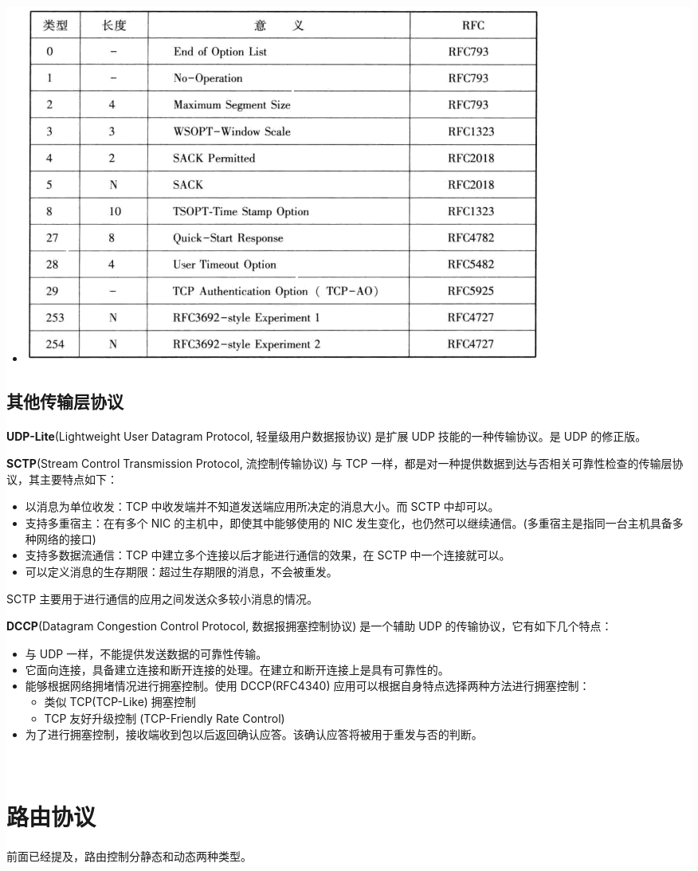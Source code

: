   - ![具有代表性的TCP选项](./图片/具有代表性的TCP选项.png)

## 其他传输层协议

**UDP-Lite**(Lightweight User Datagram Protocol, 轻量级用户数据报协议) 是扩展 UDP 技能的一种传输协议。是 UDP 的修正版。

**SCTP**(Stream Control Transmission Protocol, 流控制传输协议) 与 TCP 一样，都是对一种提供数据到达与否相关可靠性检查的传输层协议，其主要特点如下：

- 以消息为单位收发：TCP 中收发端并不知道发送端应用所决定的消息大小。而 SCTP 中却可以。
- 支持多重宿主：在有多个 NIC 的主机中，即使其中能够使用的 NIC 发生变化，也仍然可以继续通信。(多重宿主是指同一台主机具备多种网络的接口)
- 支持多数据流通信：TCP 中建立多个连接以后才能进行通信的效果，在 SCTP 中一个连接就可以。
- 可以定义消息的生存期限：超过生存期限的消息，不会被重发。

SCTP 主要用于进行通信的应用之间发送众多较小消息的情况。

**DCCP**(Datagram Congestion Control Protocol, 数据报拥塞控制协议) 是一个辅助 UDP 的传输协议，它有如下几个特点：

- 与 UDP 一样，不能提供发送数据的可靠性传输。
- 它面向连接，具备建立连接和断开连接的处理。在建立和断开连接上是具有可靠性的。
- 能够根据网络拥堵情况进行拥塞控制。使用 DCCP(RFC4340) 应用可以根据自身特点选择两种方法进行拥塞控制：
  - 类似 TCP(TCP-Like) 拥塞控制
  - TCP 友好升级控制 (TCP-Friendly Rate Control)
- 为了进行拥塞控制，接收端收到包以后返回确认应答。该确认应答将被用于重发与否的判断。

</br>

# 路由协议

前面已经提及，路由控制分静态和动态两种类型。
